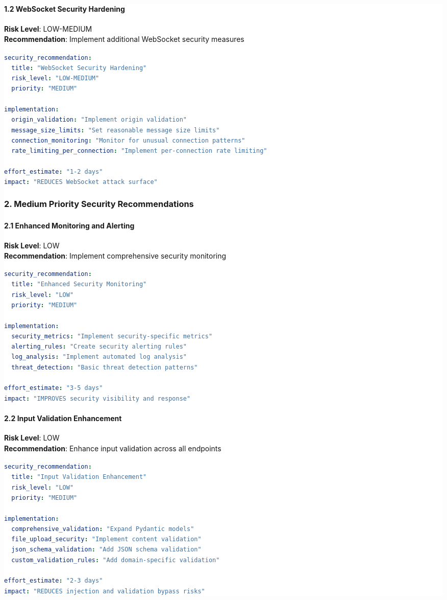 #### 1.2 WebSocket Security Hardening
**Risk Level**: LOW-MEDIUM  
**Recommendation**: Implement additional WebSocket security measures

```yaml
security_recommendation:
  title: "WebSocket Security Hardening"
  risk_level: "LOW-MEDIUM"
  priority: "MEDIUM"
  
implementation:
  origin_validation: "Implement origin validation"
  message_size_limits: "Set reasonable message size limits"
  connection_monitoring: "Monitor for unusual connection patterns"
  rate_limiting_per_connection: "Implement per-connection rate limiting"
  
effort_estimate: "1-2 days"
impact: "REDUCES WebSocket attack surface"
```

### 2. Medium Priority Security Recommendations

#### 2.1 Enhanced Monitoring and Alerting
**Risk Level**: LOW  
**Recommendation**: Implement comprehensive security monitoring

```yaml
security_recommendation:
  title: "Enhanced Security Monitoring"
  risk_level: "LOW"
  priority: "MEDIUM"
  
implementation:
  security_metrics: "Implement security-specific metrics"
  alerting_rules: "Create security alerting rules"
  log_analysis: "Implement automated log analysis"
  threat_detection: "Basic threat detection patterns"
  
effort_estimate: "3-5 days"
impact: "IMPROVES security visibility and response"
```

#### 2.2 Input Validation Enhancement
**Risk Level**: LOW  
**Recommendation**: Enhance input validation across all endpoints

```yaml
security_recommendation:
  title: "Input Validation Enhancement"
  risk_level: "LOW"
  priority: "MEDIUM"
  
implementation:
  comprehensive_validation: "Expand Pydantic models"
  file_upload_security: "Implement content validation"
  json_schema_validation: "Add JSON schema validation"
  custom_validation_rules: "Add domain-specific validation"
  
effort_estimate: "2-3 days"
impact: "REDUCES injection and validation bypass risks"
```
